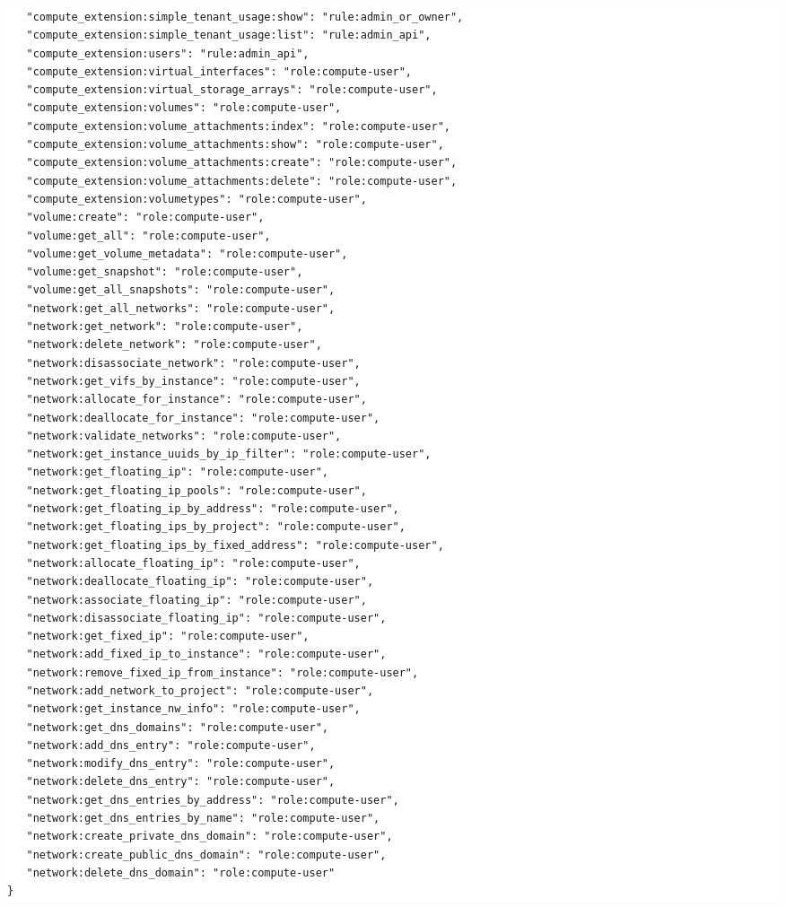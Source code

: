 ```
   "compute_extension:simple_tenant_usage:show": "rule:admin_or_owner",
   "compute_extension:simple_tenant_usage:list": "rule:admin_api",
   "compute_extension:users": "rule:admin_api",
   "compute_extension:virtual_interfaces": "role:compute-user",
   "compute_extension:virtual_storage_arrays": "role:compute-user",
   "compute_extension:volumes": "role:compute-user",
   "compute_extension:volume_attachments:index": "role:compute-user",
   "compute_extension:volume_attachments:show": "role:compute-user",
   "compute_extension:volume_attachments:create": "role:compute-user",
   "compute_extension:volume_attachments:delete": "role:compute-user",
   "compute_extension:volumetypes": "role:compute-user",
   "volume:create": "role:compute-user",
   "volume:get_all": "role:compute-user",
   "volume:get_volume_metadata": "role:compute-user",
   "volume:get_snapshot": "role:compute-user",
   "volume:get_all_snapshots": "role:compute-user",
   "network:get_all_networks": "role:compute-user",
   "network:get_network": "role:compute-user",
   "network:delete_network": "role:compute-user",
   "network:disassociate_network": "role:compute-user",
   "network:get_vifs_by_instance": "role:compute-user",
   "network:allocate_for_instance": "role:compute-user",
   "network:deallocate_for_instance": "role:compute-user",
   "network:validate_networks": "role:compute-user",
   "network:get_instance_uuids_by_ip_filter": "role:compute-user",
   "network:get_floating_ip": "role:compute-user",
   "network:get_floating_ip_pools": "role:compute-user",
   "network:get_floating_ip_by_address": "role:compute-user",
   "network:get_floating_ips_by_project": "role:compute-user",
   "network:get_floating_ips_by_fixed_address": "role:compute-user",
   "network:allocate_floating_ip": "role:compute-user",
   "network:deallocate_floating_ip": "role:compute-user",
   "network:associate_floating_ip": "role:compute-user",
   "network:disassociate_floating_ip": "role:compute-user",
   "network:get_fixed_ip": "role:compute-user",
   "network:add_fixed_ip_to_instance": "role:compute-user",
   "network:remove_fixed_ip_from_instance": "role:compute-user",
   "network:add_network_to_project": "role:compute-user",
   "network:get_instance_nw_info": "role:compute-user",
   "network:get_dns_domains": "role:compute-user",
   "network:add_dns_entry": "role:compute-user",
   "network:modify_dns_entry": "role:compute-user",
   "network:delete_dns_entry": "role:compute-user",
   "network:get_dns_entries_by_address": "role:compute-user",
   "network:get_dns_entries_by_name": "role:compute-user",
   "network:create_private_dns_domain": "role:compute-user",
   "network:create_public_dns_domain": "role:compute-user",
   "network:delete_dns_domain": "role:compute-user"
}
```
